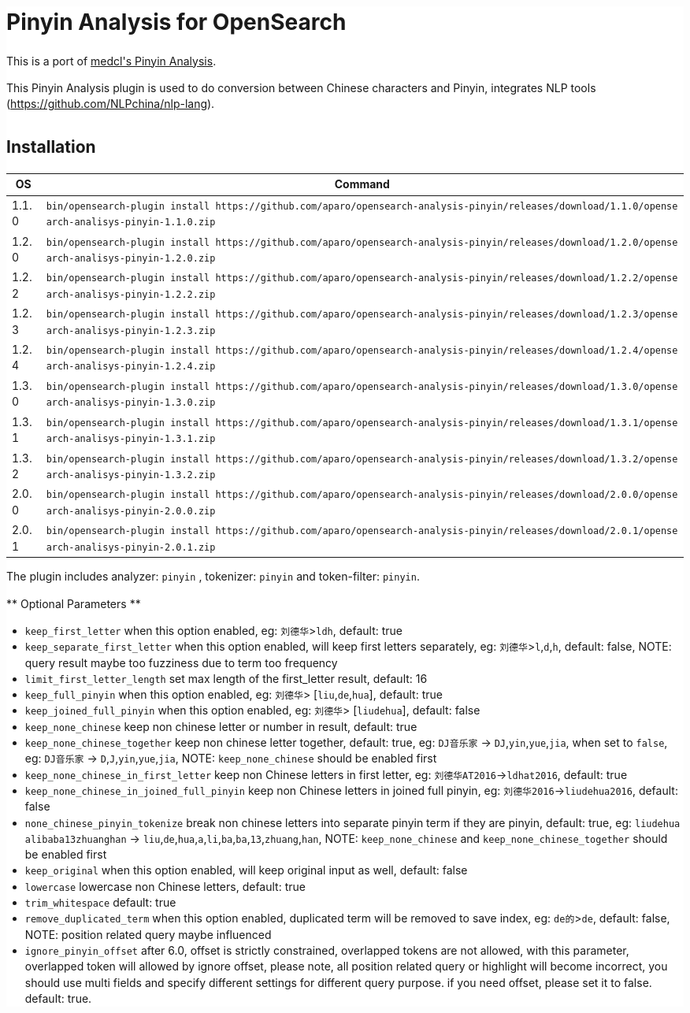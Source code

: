 Pinyin Analysis for OpenSearch
==============================

This is a port of [medcl's Pinyin Analysis](https://github.com/medcl/elasticsearch-analysis-pinyin).

This Pinyin Analysis plugin is used to do conversion between Chinese characters and Pinyin, integrates NLP tools (https://github.com/NLPchina/nlp-lang).

## Installation

| OS    | Command |
| ----- | ------- |
| 1.1.0  | `bin/opensearch-plugin install https://github.com/aparo/opensearch-analysis-pinyin/releases/download/1.1.0/opensearch-analisys-pinyin-1.1.0.zip` |
| 1.2.0  | `bin/opensearch-plugin install https://github.com/aparo/opensearch-analysis-pinyin/releases/download/1.2.0/opensearch-analisys-pinyin-1.2.0.zip` |
| 1.2.2  | `bin/opensearch-plugin install https://github.com/aparo/opensearch-analysis-pinyin/releases/download/1.2.2/opensearch-analisys-pinyin-1.2.2.zip` |
| 1.2.3  | `bin/opensearch-plugin install https://github.com/aparo/opensearch-analysis-pinyin/releases/download/1.2.3/opensearch-analisys-pinyin-1.2.3.zip` |
| 1.2.4  | `bin/opensearch-plugin install https://github.com/aparo/opensearch-analysis-pinyin/releases/download/1.2.4/opensearch-analisys-pinyin-1.2.4.zip` |
| 1.3.0  | `bin/opensearch-plugin install https://github.com/aparo/opensearch-analysis-pinyin/releases/download/1.3.0/opensearch-analisys-pinyin-1.3.0.zip` |
| 1.3.1  | `bin/opensearch-plugin install https://github.com/aparo/opensearch-analysis-pinyin/releases/download/1.3.1/opensearch-analisys-pinyin-1.3.1.zip` |
| 1.3.2  | `bin/opensearch-plugin install https://github.com/aparo/opensearch-analysis-pinyin/releases/download/1.3.2/opensearch-analisys-pinyin-1.3.2.zip` |
| 2.0.0  | `bin/opensearch-plugin install https://github.com/aparo/opensearch-analysis-pinyin/releases/download/2.0.0/opensearch-analisys-pinyin-2.0.0.zip` |
| 2.0.1  | `bin/opensearch-plugin install https://github.com/aparo/opensearch-analysis-pinyin/releases/download/2.0.1/opensearch-analisys-pinyin-2.0.1.zip` |

The plugin includes analyzer: `pinyin` ,  tokenizer: `pinyin` and  token-filter:  `pinyin`.

** Optional Parameters ** 
* `keep_first_letter` when this option enabled,  eg: `刘德华`>`ldh`, default: true
* `keep_separate_first_letter` when this option enabled, will keep first letters separately,  eg: `刘德华`>`l`,`d`,`h`, default: false, NOTE: query result maybe too fuzziness due to term too frequency
* `limit_first_letter_length` set max length of the first_letter result, default: 16
* `keep_full_pinyin` when this option enabled, eg: `刘德华`> [`liu`,`de`,`hua`], default: true
* `keep_joined_full_pinyin` when this option enabled, eg: `刘德华`> [`liudehua`], default: false
* `keep_none_chinese` keep non chinese letter or number in result, default: true
* `keep_none_chinese_together` keep non chinese letter together, default: true, eg: `DJ音乐家` -> `DJ`,`yin`,`yue`,`jia`, when set to `false`, eg: `DJ音乐家` -> `D`,`J`,`yin`,`yue`,`jia`, NOTE: `keep_none_chinese` should be enabled first
* `keep_none_chinese_in_first_letter` keep non Chinese letters in first letter, eg: `刘德华AT2016`->`ldhat2016`, default: true
* `keep_none_chinese_in_joined_full_pinyin` keep non Chinese letters in joined full pinyin, eg: `刘德华2016`->`liudehua2016`, default: false
* `none_chinese_pinyin_tokenize` break non chinese letters into separate pinyin term if they are pinyin, default: true, eg: `liudehuaalibaba13zhuanghan` -> `liu`,`de`,`hua`,`a`,`li`,`ba`,`ba`,`13`,`zhuang`,`han`, NOTE:  `keep_none_chinese` and `keep_none_chinese_together` should be enabled first
* `keep_original` when this option enabled, will keep original input as well, default: false
* `lowercase`  lowercase non Chinese letters, default: true
* `trim_whitespace` default: true
* `remove_duplicated_term` when this option enabled, duplicated term will be removed to save index, eg: `de的`>`de`, default: false,  NOTE: position related query maybe influenced
* `ignore_pinyin_offset` after 6.0, offset is strictly constrained, overlapped tokens are not allowed, with this parameter, overlapped token will allowed by ignore offset, please note, all position related query or highlight will become incorrect, you should use multi fields and specify different settings for different query purpose. if you need offset, please set it to false. default: true.
